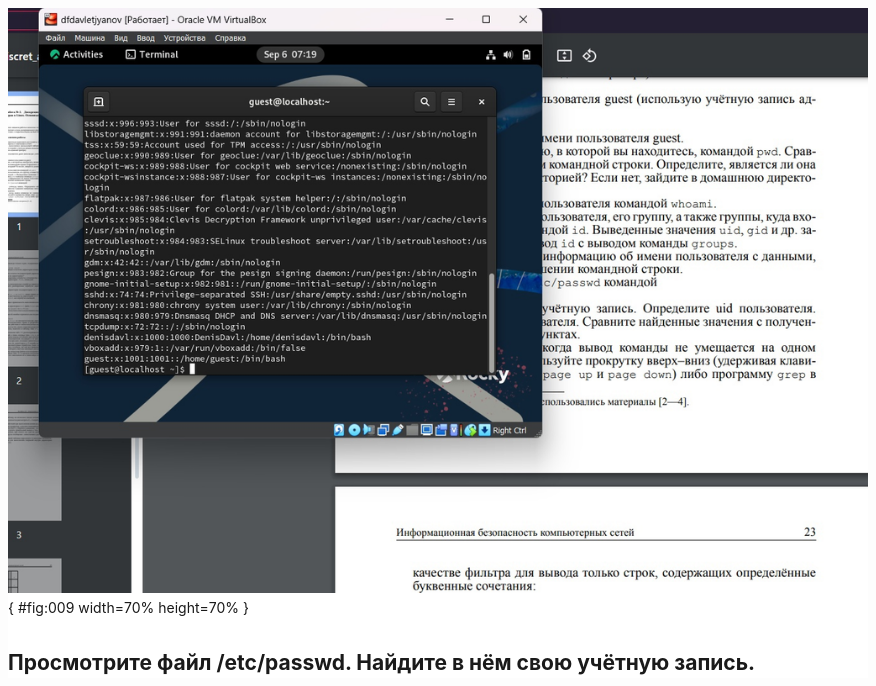 ![(схожесть)](images/img5.jpg){ #fig:009 width=70% height=70% }

## Просмотрите файл /etc/passwd. Найдите в нём свою учётную запись.
